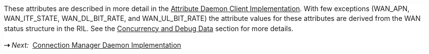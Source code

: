 These attributes are described in more detail in the [Attribute Daemon Client Implementation](../LinuxSDK-AttrDaemon). With few exceptions (WAN_APN, WAN_ITF_STATE, WAN_DL_BIT_RATE, and WAN_UL_BIT_RATE) the attribute values for these attributes are derived from the WAN status structure in the RIL. See the [Concurrency and Debug Data](../LinuxSDK-WANDaemon#concurrency-and-debug-data) section for more details.

 <strong>&#8674;</strong> <em>Next:</em>&nbsp;&nbsp;[Connection Manager Daemon Implementation](../LinuxSDK-ConnMgrDaemon)